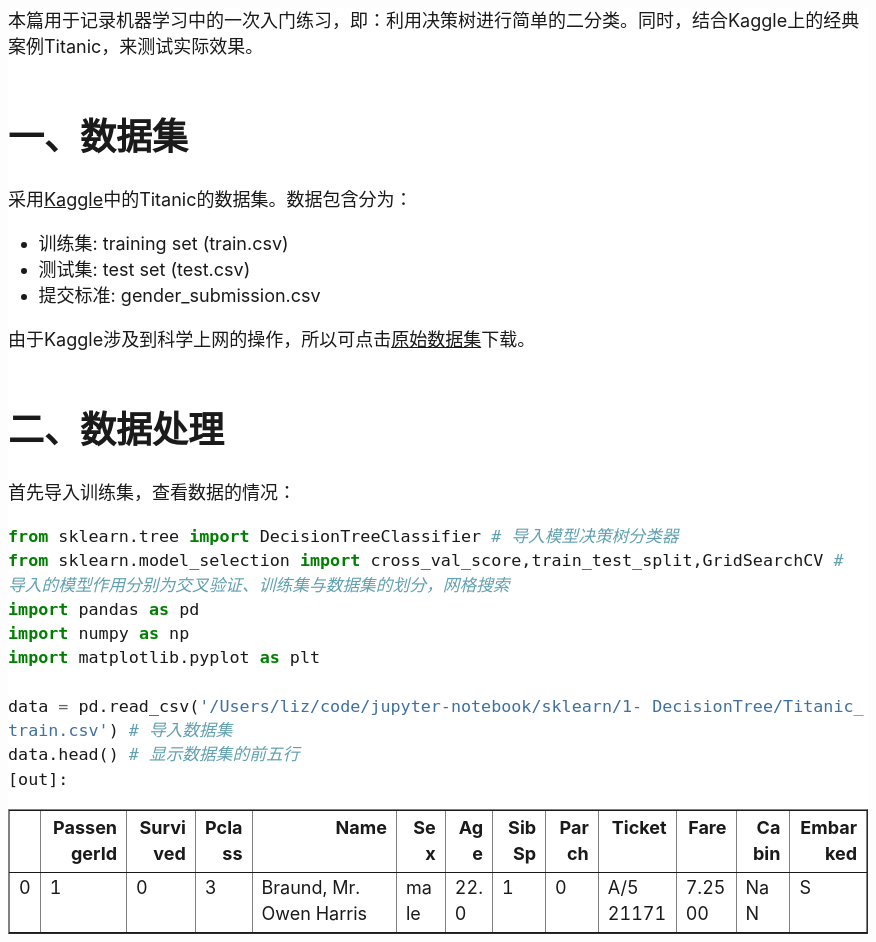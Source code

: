 <font size=4>本篇用于记录机器学习中的一次入门练习，即：利用决策树进行简单的二分类。同时，结合Kaggle上的经典案例Titanic，来测试实际效果。

# 一、数据集
采用[Kaggle](https://www.kaggle.com/c/titanic/data)中的Titanic的数据集。数据包含分为：  
- 训练集: training set (train.csv)
- 测试集: test set (test.csv)
- 提交标准: gender_submission.csv  
  

由于Kaggle涉及到科学上网的操作，所以可点击[原始数据集](https://github.com/ChemLez/ML-sklearn/tree/master/1-%20DecisionTree/titanic)下载。
# 二、数据处理
首先导入训练集，查看数据的情况：  
```python
from sklearn.tree import DecisionTreeClassifier # 导入模型决策树分类器
from sklearn.model_selection import cross_val_score,train_test_split,GridSearchCV # 导入的模型作用分别为交叉验证、训练集与数据集的划分，网格搜索
import pandas as pd
import numpy as np
import matplotlib.pyplot as plt

data = pd.read_csv('/Users/liz/code/jupyter-notebook/sklearn/1- DecisionTree/Titanic_train.csv') # 导入数据集
data.head() # 显示数据集的前五行
[out]:
```
  

<table border="1" class="dataframe">
  <thead>
    <tr style="text-align: right;">
      <th></th>
      <th>PassengerId</th>
      <th>Survived</th>
      <th>Pclass</th>
      <th>Name</th>
      <th>Sex</th>
      <th>Age</th>
      <th>SibSp</th>
      <th>Parch</th>
      <th>Ticket</th>
      <th>Fare</th>
      <th>Cabin</th>
      <th>Embarked</th>
    </tr>
  </thead>
  <tbody>
    <tr>
      <td>0</td>
      <td>1</td>
      <td>0</td>
      <td>3</td>
      <td>Braund, Mr. Owen Harris</td>
      <td>male</td>
      <td>22.0</td>
      <td>1</td>
      <td>0</td>
      <td>A/5 21171</td>
      <td>7.2500</td>
      <td>NaN</td>
      <td>S</td>
    </tr>
    <tr>